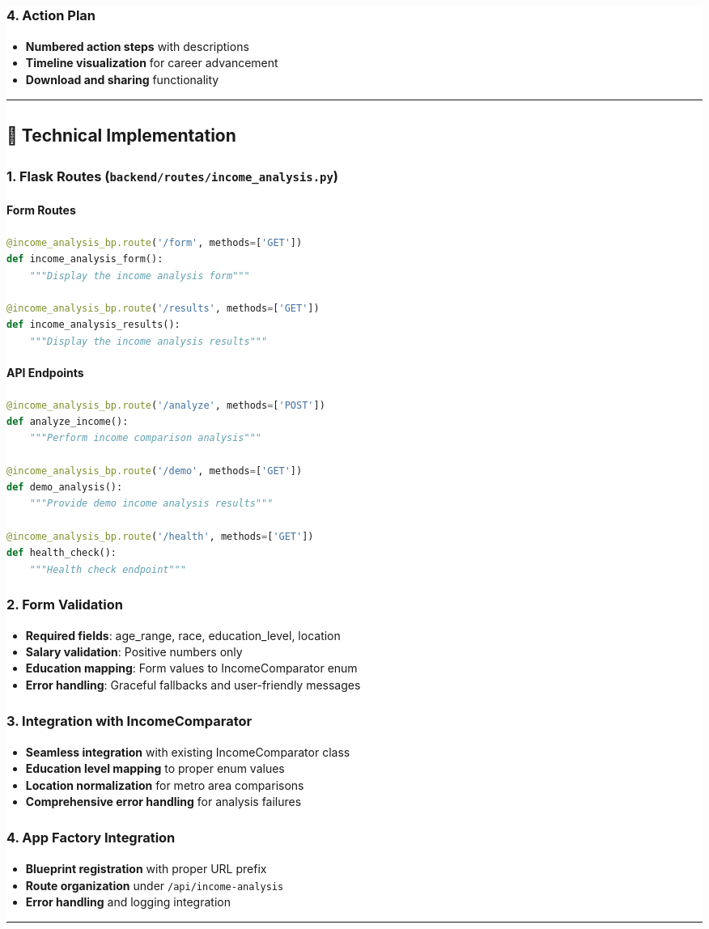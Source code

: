 ### **4. Action Plan**
- **Numbered action steps** with descriptions
- **Timeline visualization** for career advancement
- **Download and sharing** functionality

---

## **🔧 Technical Implementation**

### **1. Flask Routes (`backend/routes/income_analysis.py`)**

#### **Form Routes**
```python
@income_analysis_bp.route('/form', methods=['GET'])
def income_analysis_form():
    """Display the income analysis form"""

@income_analysis_bp.route('/results', methods=['GET'])
def income_analysis_results():
    """Display the income analysis results"""
```

#### **API Endpoints**
```python
@income_analysis_bp.route('/analyze', methods=['POST'])
def analyze_income():
    """Perform income comparison analysis"""

@income_analysis_bp.route('/demo', methods=['GET'])
def demo_analysis():
    """Provide demo income analysis results"""

@income_analysis_bp.route('/health', methods=['GET'])
def health_check():
    """Health check endpoint"""
```

### **2. Form Validation**
- **Required fields**: age_range, race, education_level, location
- **Salary validation**: Positive numbers only
- **Education mapping**: Form values to IncomeComparator enum
- **Error handling**: Graceful fallbacks and user-friendly messages

### **3. Integration with IncomeComparator**
- **Seamless integration** with existing IncomeComparator class
- **Education level mapping** to proper enum values
- **Location normalization** for metro area comparisons
- **Comprehensive error handling** for analysis failures

### **4. App Factory Integration**
- **Blueprint registration** with proper URL prefix
- **Route organization** under `/api/income-analysis`
- **Error handling** and logging integration

---